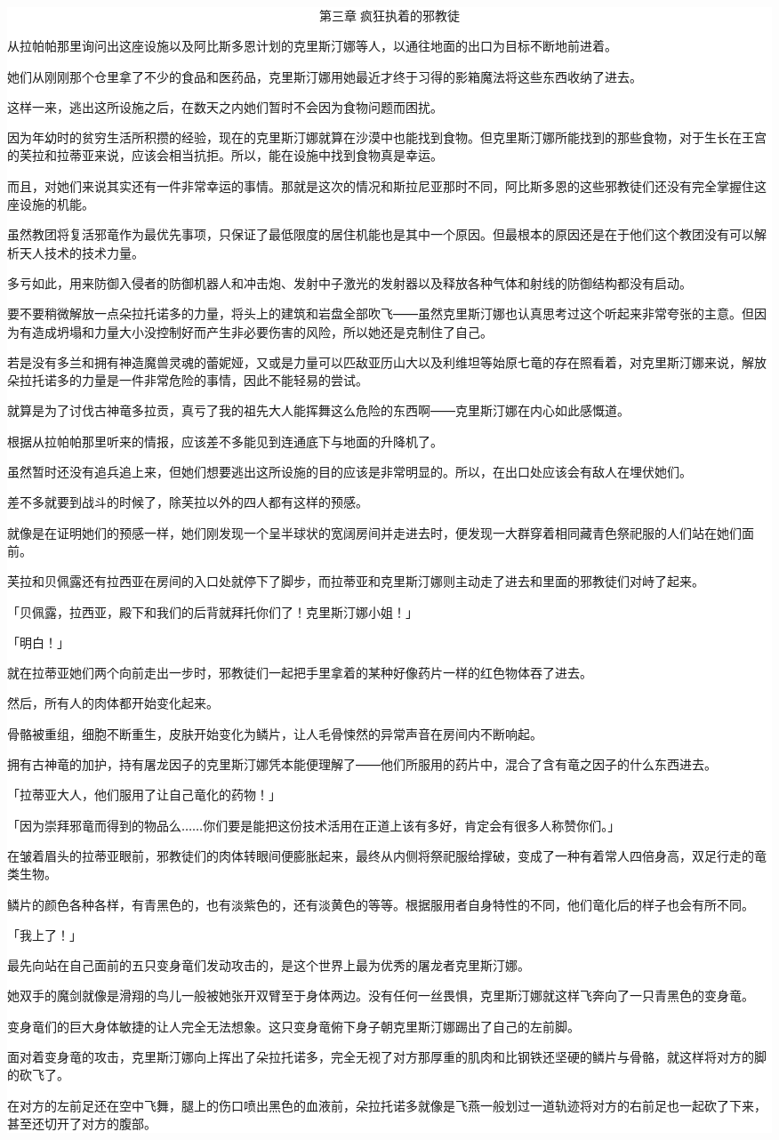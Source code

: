 <p align="center">第三章 疯狂执着的邪教徒</p>

从拉帕帕那里询问出这座设施以及阿比斯多恩计划的克里斯汀娜等人，以通往地面的出口为目标不断地前进着。

她们从刚刚那个仓里拿了不少的食品和医药品，克里斯汀娜用她最近才终于习得的影箱魔法将这些东西收纳了进去。

这样一来，逃出这所设施之后，在数天之内她们暂时不会因为食物问题而困扰。

因为年幼时的贫穷生活所积攒的经验，现在的克里斯汀娜就算在沙漠中也能找到食物。但克里斯汀娜所能找到的那些食物，对于生长在王宫的芙拉和拉蒂亚来说，应该会相当抗拒。所以，能在设施中找到食物真是幸运。

而且，对她们来说其实还有一件非常幸运的事情。那就是这次的情况和斯拉尼亚那时不同，阿比斯多恩的这些邪教徒们还没有完全掌握住这座设施的机能。

虽然教团将复活邪竜作为最优先事项，只保证了最低限度的居住机能也是其中一个原因。但最根本的原因还是在于他们这个教团没有可以解析天人技术的技术力量。

多亏如此，用来防御入侵者的防御机器人和冲击炮、发射中子激光的发射器以及释放各种气体和射线的防御结构都没有启动。

要不要稍微解放一点朵拉托诺多的力量，将头上的建筑和岩盘全部吹飞——虽然克里斯汀娜也认真思考过这个听起来非常夸张的主意。但因为有造成坍塌和力量大小没控制好而产生非必要伤害的风险，所以她还是克制住了自己。

若是没有多兰和拥有神造魔兽灵魂的蕾妮娅，又或是力量可以匹敌亚历山大以及利维坦等始原七竜的存在照看着，对克里斯汀娜来说，解放朵拉托诺多的力量是一件非常危险的事情，因此不能轻易的尝试。

就算是为了讨伐古神竜多拉贡，真亏了我的祖先大人能挥舞这么危险的东西啊——克里斯汀娜在内心如此感慨道。

根据从拉帕帕那里听来的情报，应该差不多能见到连通底下与地面的升降机了。

虽然暂时还没有追兵追上来，但她们想要逃出这所设施的目的应该是非常明显的。所以，在出口处应该会有敌人在埋伏她们。

差不多就要到战斗的时候了，除芙拉以外的四人都有这样的预感。

就像是在证明她们的预感一样，她们刚发现一个呈半球状的宽阔房间并走进去时，便发现一大群穿着相同藏青色祭祀服的人们站在她们面前。

芙拉和贝佩露还有拉西亚在房间的入口处就停下了脚步，而拉蒂亚和克里斯汀娜则主动走了进去和里面的邪教徒们对峙了起来。

「贝佩露，拉西亚，殿下和我们的后背就拜托你们了！克里斯汀娜小姐！」

「明白！」

就在拉蒂亚她们两个向前走出一步时，邪教徒们一起把手里拿着的某种好像药片一样的红色物体吞了进去。

然后，所有人的肉体都开始变化起来。

骨骼被重组，细胞不断重生，皮肤开始变化为鳞片，让人毛骨悚然的异常声音在房间内不断响起。

拥有古神竜的加护，持有屠龙因子的克里斯汀娜凭本能便理解了——他们所服用的药片中，混合了含有竜之因子的什么东西进去。

「拉蒂亚大人，他们服用了让自己竜化的药物！」

「因为崇拜邪竜而得到的物品么……你们要是能把这份技术活用在正道上该有多好，肯定会有很多人称赞你们。」

在皱着眉头的拉蒂亚眼前，邪教徒们的肉体转眼间便膨胀起来，最终从内侧将祭祀服给撑破，变成了一种有着常人四倍身高，双足行走的竜类生物。

鳞片的颜色各种各样，有青黑色的，也有淡紫色的，还有淡黄色的等等。根据服用者自身特性的不同，他们竜化后的样子也会有所不同。

「我上了！」

最先向站在自己面前的五只变身竜们发动攻击的，是这个世界上最为优秀的屠龙者克里斯汀娜。

她双手的魔剑就像是滑翔的鸟儿一般被她张开双臂至于身体两边。没有任何一丝畏惧，克里斯汀娜就这样飞奔向了一只青黑色的变身竜。

变身竜们的巨大身体敏捷的让人完全无法想象。这只变身竜俯下身子朝克里斯汀娜踢出了自己的左前脚。

面对着变身竜的攻击，克里斯汀娜向上挥出了朵拉托诺多，完全无视了对方那厚重的肌肉和比钢铁还坚硬的鳞片与骨骼，就这样将对方的脚的砍飞了。

在对方的左前足还在空中飞舞，腿上的伤口喷出黑色的血液前，朵拉托诺多就像是飞燕一般划过一道轨迹将对方的右前足也一起砍了下来，甚至还切开了对方的腹部。
